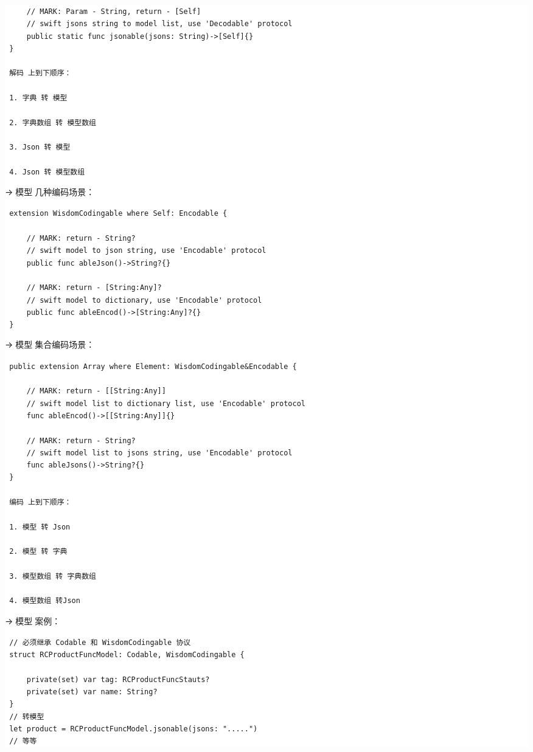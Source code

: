          // MARK: Param - String, return - [Self]
         // swift jsons string to model list, use 'Decodable' protocol
         public static func jsonable(jsons: String)->[Self]{}
     }
     
     解码 上到下顺序：
     
     1. 字典 转 模型 

     2. 字典数组 转 模型数组 
     
     3. Json 转 模型 
     
     4. Json 转 模型数组

   -> 模型 几种编码场景：

     extension WisdomCodingable where Self: Encodable {
    
         // MARK: return - String?
         // swift model to json string, use 'Encodable' protocol
         public func ableJson()->String?{}
         
         // MARK: return - [String:Any]?
         // swift model to dictionary, use 'Encodable' protocol
         public func ableEncod()->[String:Any]?{}
     }

   -> 模型 集合编码场景：
   
     public extension Array where Element: WisdomCodingable&Encodable {
     
         // MARK: return - [[String:Any]]
         // swift model list to dictionary list, use 'Encodable' protocol
         func ableEncod()->[[String:Any]]{}
     
         // MARK: return - String?
         // swift model list to jsons string, use 'Encodable' protocol
         func ableJsons()->String?{}
     }
     
     编码 上到下顺序：
     
     1. 模型 转 Json  
     
     2. 模型 转 字典 
     
     3. 模型数组 转 字典数组
     
     4. 模型数组 转Json
     
   -> 模型 案例：
   
     // 必须继承 Codable 和 WisdomCodingable 协议
     struct RCProductFuncModel: Codable, WisdomCodingable {
    
         private(set) var tag: RCProductFuncStauts?
         private(set) var name: String?
     }
     // 转模型
     let product = RCProductFuncModel.jsonable(jsons: ".....") 
     // 等等
   